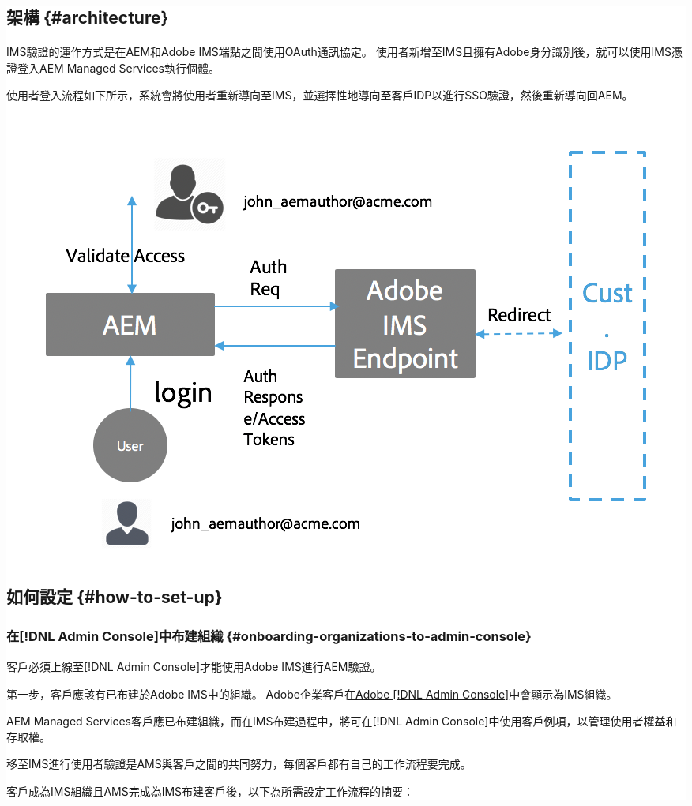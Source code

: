## 架構 {#architecture}

IMS驗證的運作方式是在AEM和Adobe IMS端點之間使用OAuth通訊協定。 使用者新增至IMS且擁有Adobe身分識別後，就可以使用IMS憑證登入AEM Managed Services執行個體。

使用者登入流程如下所示，系統會將使用者重新導向至IMS，並選擇性地導向至客戶IDP以進行SSO驗證，然後重新導向回AEM。

![image2018-9-23_23-55-8](assets/image2018-9-23_23-55-8.png)

## 如何設定 {#how-to-set-up}

### 在[!DNL Admin Console]中布建組織 {#onboarding-organizations-to-admin-console}

客戶必須上線至[!DNL Admin Console]才能使用Adobe IMS進行AEM驗證。

第一步，客戶應該有已布建於Adobe IMS中的組織。 Adobe企業客戶在[Adobe [!DNL Admin Console]](https://helpx.adobe.com/tw/enterprise/using/admin-console.html)中會顯示為IMS組織。

AEM Managed Services客戶應已布建組織，而在IMS布建過程中，將可在[!DNL Admin Console]中使用客戶例項，以管理使用者權益和存取權。

移至IMS進行使用者驗證是AMS與客戶之間的共同努力，每個客戶都有自己的工作流程要完成。

客戶成為IMS組織且AMS完成為IMS布建客戶後，以下為所需設定工作流程的摘要：
